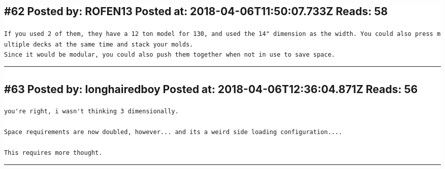 ## \#62 Posted by: ROFEN13 Posted at: 2018-04-06T11:50:07.733Z Reads: 58

```
If you used 2 of them, they have a 12 ton model for 130, and used the 14" dimension as the width. You could also press multiple decks at the same time and stack your molds.  
Since it would be modular, you could also push them together when not in use to save space.
```

---
## \#63 Posted by: longhairedboy Posted at: 2018-04-06T12:36:04.871Z Reads: 56

```
you're right, i wasn't thinking 3 dimensionally. 

Space requirements are now doubled, however... and its a weird side loading configuration....

This requires more thought.
```

---
